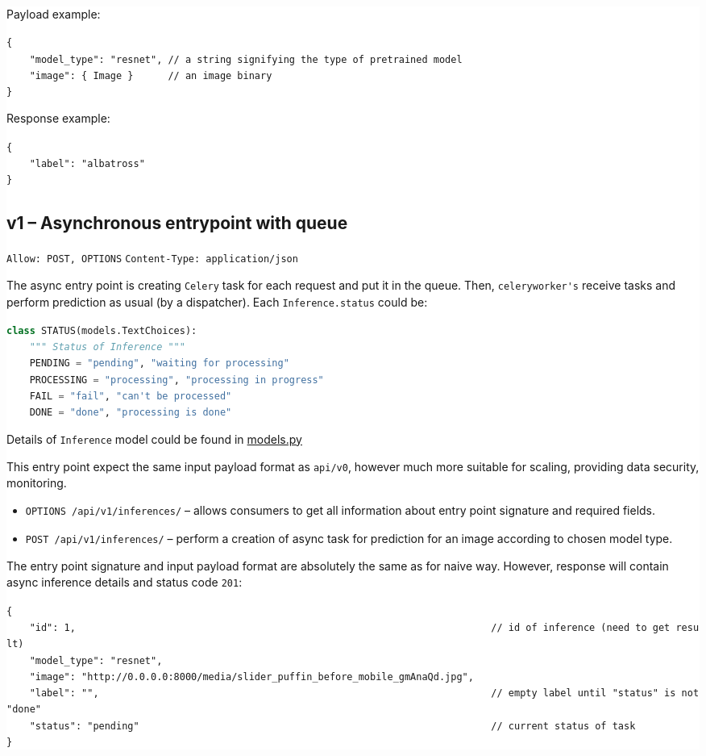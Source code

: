 Payload example:
```json5
{
    "model_type": "resnet", // a string signifying the type of pretrained model
    "image": { Image }      // an image binary 
}
```

Response example:
```json5
{
    "label": "albatross"
}
```

## v1 – Asynchronous entrypoint with queue

`Allow: POST, OPTIONS`
`Content-Type: application/json`

The async entry point is creating `Celery` task for each request and put it in the queue. Then, `celeryworker's` receive tasks and perform prediction
as usual (by a dispatcher). Each `Inference.status` could be:

```python
class STATUS(models.TextChoices):
    """ Status of Inference """
    PENDING = "pending", "waiting for processing"
    PROCESSING = "processing", "processing in progress"
    FAIL = "fail", "can't be processed"
    DONE = "done", "processing is done"
```

Details of `Inference` model could be found in [models.py](https://github.com/egregors/MoonVision-Challenge/blob/master/moon_vision_challenge/classification/models.py)

This entry point expect the same input payload format as `api/v0`, however much more suitable for scaling, providing data security, monitoring.


* `OPTIONS /api/v1/inferences/` – allows consumers to get all information about entry point signature and required fields.

* `POST /api/v1/inferences/` – perform a creation of async task for prediction for an image according to chosen model type.

The entry point signature and input payload format are absolutely the same as for naive way. 
However, response will contain async inference details and status code `201`: 

```json5
{
    "id": 1,                                                                        // id of inference (need to get result)
    "model_type": "resnet",                                                         
    "image": "http://0.0.0.0:8000/media/slider_puffin_before_mobile_gmAnaQd.jpg",
    "label": "",                                                                    // empty label until "status" is not "done"
    "status": "pending"                                                             // current status of task
}
```
